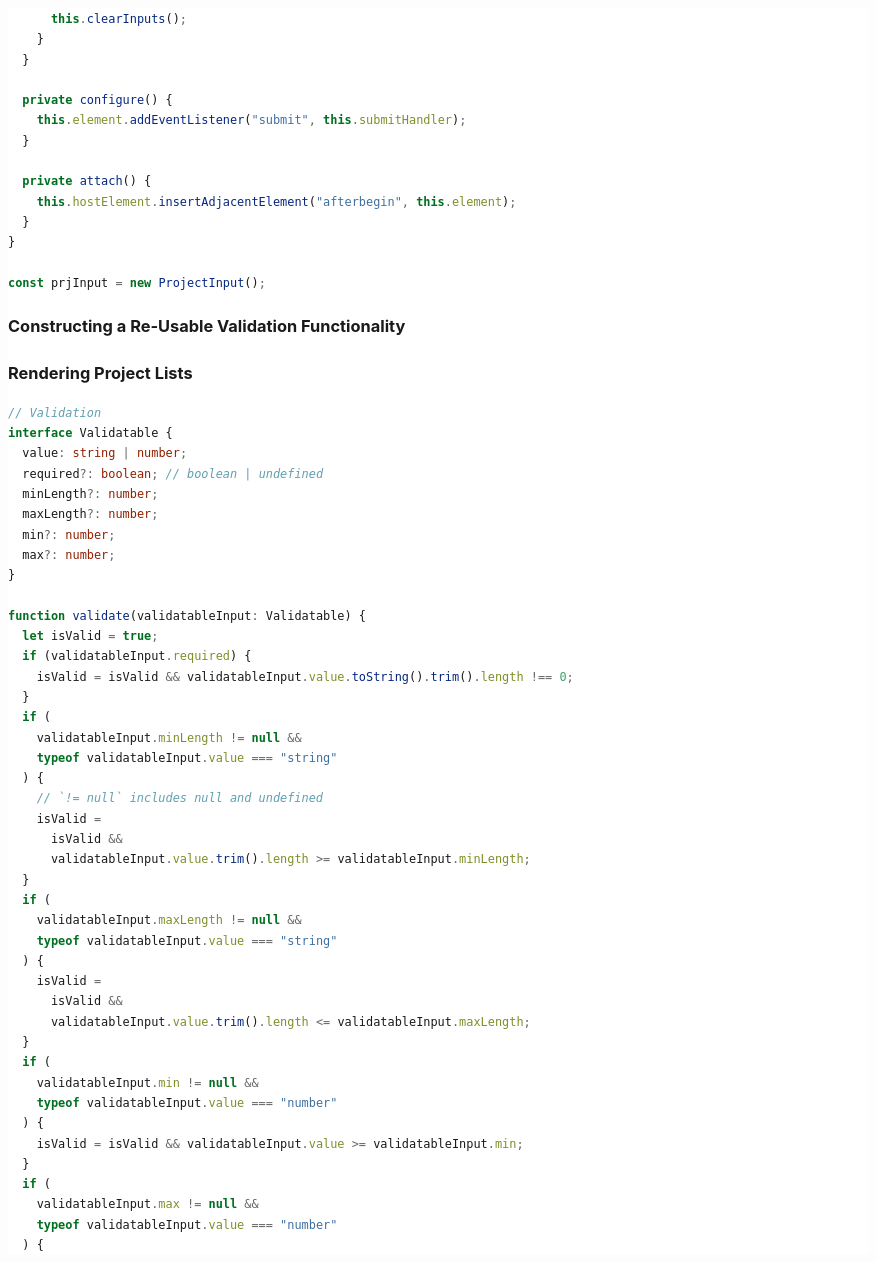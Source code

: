 ```typescript
      this.clearInputs();
    }
  }

  private configure() {
    this.element.addEventListener("submit", this.submitHandler);
  }

  private attach() {
    this.hostElement.insertAdjacentElement("afterbegin", this.element);
  }
}

const prjInput = new ProjectInput();
```

### Constructing a Re-Usable Validation Functionality

### Rendering Project Lists

```typescript
// Validation
interface Validatable {
  value: string | number;
  required?: boolean; // boolean | undefined
  minLength?: number;
  maxLength?: number;
  min?: number;
  max?: number;
}

function validate(validatableInput: Validatable) {
  let isValid = true;
  if (validatableInput.required) {
    isValid = isValid && validatableInput.value.toString().trim().length !== 0;
  }
  if (
    validatableInput.minLength != null &&
    typeof validatableInput.value === "string"
  ) {
    // `!= null` includes null and undefined
    isValid =
      isValid &&
      validatableInput.value.trim().length >= validatableInput.minLength;
  }
  if (
    validatableInput.maxLength != null &&
    typeof validatableInput.value === "string"
  ) {
    isValid =
      isValid &&
      validatableInput.value.trim().length <= validatableInput.maxLength;
  }
  if (
    validatableInput.min != null &&
    typeof validatableInput.value === "number"
  ) {
    isValid = isValid && validatableInput.value >= validatableInput.min;
  }
  if (
    validatableInput.max != null &&
    typeof validatableInput.value === "number"
  ) {
```
